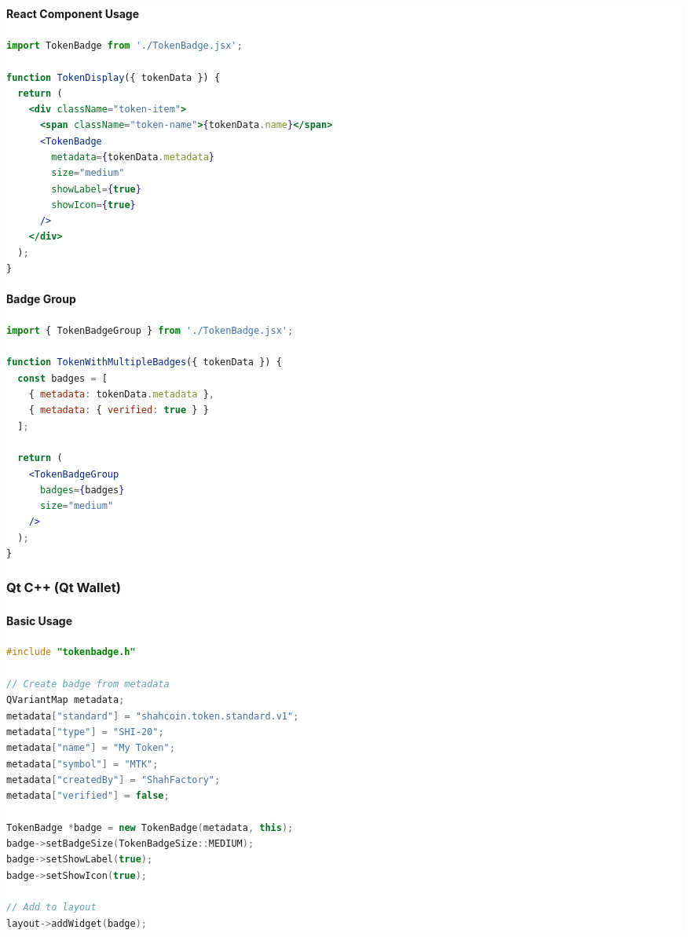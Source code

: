 #### React Component Usage
```jsx
import TokenBadge from './TokenBadge.jsx';

function TokenDisplay({ tokenData }) {
  return (
    <div className="token-item">
      <span className="token-name">{tokenData.name}</span>
      <TokenBadge 
        metadata={tokenData.metadata}
        size="medium"
        showLabel={true}
        showIcon={true}
      />
    </div>
  );
}
```

#### Badge Group
```jsx
import { TokenBadgeGroup } from './TokenBadge.jsx';

function TokenWithMultipleBadges({ tokenData }) {
  const badges = [
    { metadata: tokenData.metadata },
    { metadata: { verified: true } }
  ];

  return (
    <TokenBadgeGroup 
      badges={badges}
      size="medium"
    />
  );
}
```

### Qt C++ (Qt Wallet)

#### Basic Usage
```cpp
#include "tokenbadge.h"

// Create badge from metadata
QVariantMap metadata;
metadata["standard"] = "shahcoin.token.standard.v1";
metadata["type"] = "SHI-20";
metadata["name"] = "My Token";
metadata["symbol"] = "MTK";
metadata["createdBy"] = "ShahFactory";
metadata["verified"] = false;

TokenBadge *badge = new TokenBadge(metadata, this);
badge->setBadgeSize(TokenBadgeSize::MEDIUM);
badge->setShowLabel(true);
badge->setShowIcon(true);

// Add to layout
layout->addWidget(badge);
```
